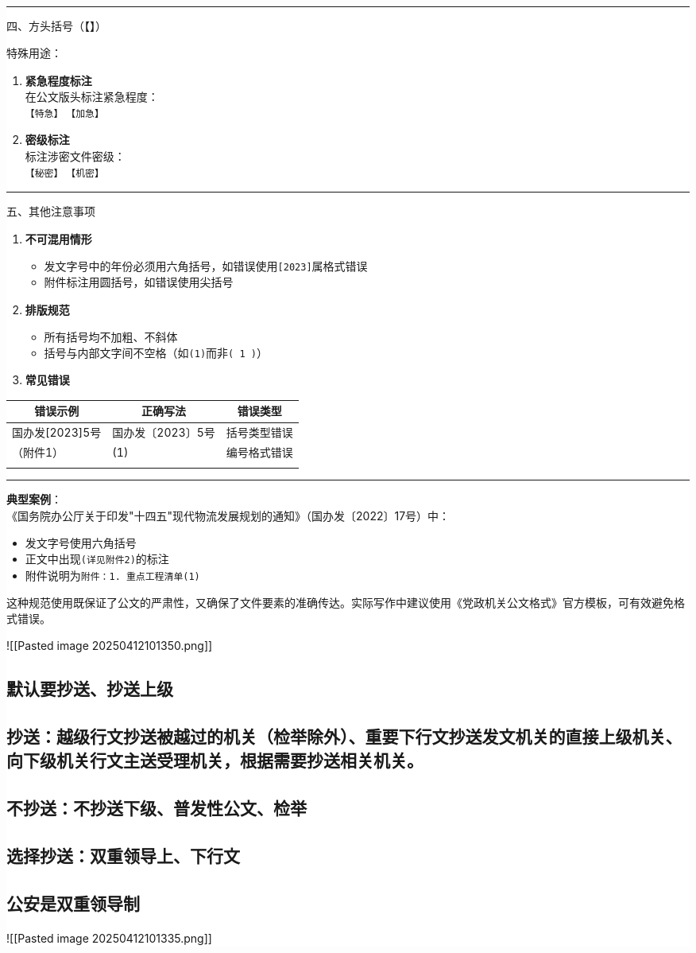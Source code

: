 
---

四、方头括号（【】）

特殊用途：

1. ​**紧急程度标注**​  
    在公文版头标注紧急程度：  
    `【特急】` `【加急】`
    
2. ​**密级标注**​  
    标注涉密文件密级：  
    `【秘密】` `【机密】`
    

---

五、其他注意事项

1. ​**不可混用情形**​
    
    - 发文字号中的年份必须用六角括号，如错误使用`[2023]`属格式错误
    - 附件标注用圆括号，如错误使用尖括号
2. ​**排版规范**​
    
    - 所有括号均不加粗、不斜体
    - 括号与内部文字间不空格（如`(1)`而非`( 1 )`）
3. ​**常见错误**​

| 错误示例        | 正确写法        | 错误类型   |
| ----------- | ----------- | ------ |
| 国办发[2023]5号 | 国办发〔2023〕5号 | 括号类型错误 |
| （附件1）       | (1)         | 编号格式错误 |
|             |             |        |
  

---

​**典型案例**​：  
《国务院办公厅关于印发"十四五"现代物流发展规划的通知》（国办发〔2022〕17号）中：

- 发文字号使用六角括号
- 正文中出现`(详见附件2)`的标注
- 附件说明为`附件：1. 重点工程清单(1)`

这种规范使用既保证了公文的严肃性，又确保了文件要素的准确传达。实际写作中建议使用《党政机关公文格式》官方模板，可有效避免格式错误。


![[Pasted image 20250412101350.png]]
## 默认要抄送、抄送上级
## 抄送：越级行文抄送被越过的机关（检举除外）、重要下行文抄送发文机关的直接上级机关、向下级机关行文主送受理机关，根据需要抄送相关机关。
## 不抄送：不抄送下级、普发性公文、检举
## 选择抄送：双重领导上、下行文
## 公安是双重领导制
![[Pasted image 20250412101335.png]]
